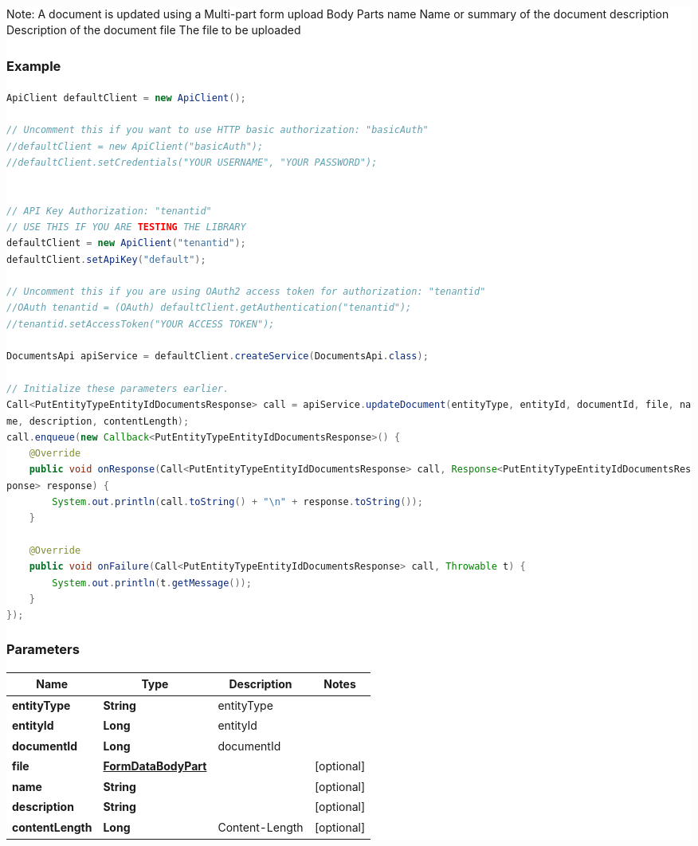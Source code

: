 Note: A document is updated using a Multi-part form upload  Body Parts name Name or summary of the document description Description of the document file The file to be uploaded

### Example
```java
ApiClient defaultClient = new ApiClient();

// Uncomment this if you want to use HTTP basic authorization: "basicAuth"
//defaultClient = new ApiClient("basicAuth");
//defaultClient.setCredentials("YOUR USERNAME", "YOUR PASSWORD");


// API Key Authorization: "tenantid"
// USE THIS IF YOU ARE TESTING THE LIBRARY
defaultClient = new ApiClient("tenantid");
defaultClient.setApiKey("default");

// Uncomment this if you are using OAuth2 access token for authorization: "tenantid"
//OAuth tenantid = (OAuth) defaultClient.getAuthentication("tenantid");
//tenantid.setAccessToken("YOUR ACCESS TOKEN");

DocumentsApi apiService = defaultClient.createService(DocumentsApi.class);

// Initialize these parameters earlier.
Call<PutEntityTypeEntityIdDocumentsResponse> call = apiService.updateDocument(entityType, entityId, documentId, file, name, description, contentLength);
call.enqueue(new Callback<PutEntityTypeEntityIdDocumentsResponse>() {
    @Override
    public void onResponse(Call<PutEntityTypeEntityIdDocumentsResponse> call, Response<PutEntityTypeEntityIdDocumentsResponse> response) {
        System.out.println(call.toString() + "\n" + response.toString());
    }

    @Override
    public void onFailure(Call<PutEntityTypeEntityIdDocumentsResponse> call, Throwable t) {
        System.out.println(t.getMessage());
    }
});

```

### Parameters

Name | Type | Description  | Notes
------------- | ------------- | ------------- | -------------
 **entityType** | **String**| entityType |
 **entityId** | **Long**| entityId |
 **documentId** | **Long**| documentId |
 **file** | [**FormDataBodyPart**](.md)|  | [optional]
 **name** | **String**|  | [optional]
 **description** | **String**|  | [optional]
 **contentLength** | **Long**| Content-Length | [optional]
